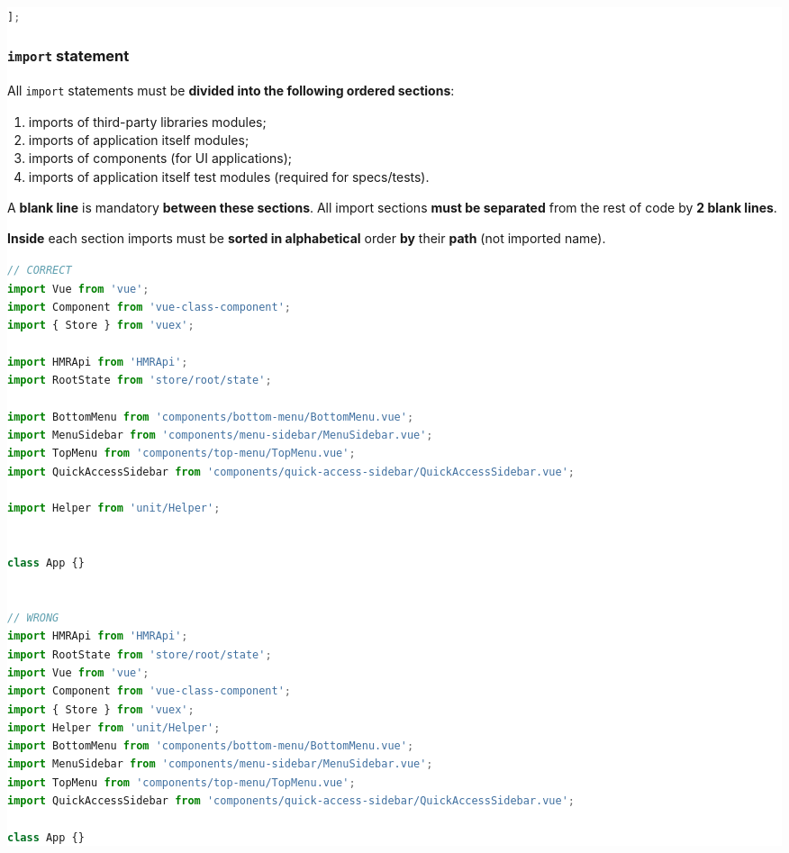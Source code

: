 ```typescript
];
```


### `import` statement

All `import` statements must be __divided into the following ordered
sections__:
1. imports of third-party libraries modules;
2. imports of application itself modules;
3. imports of components (for UI applications);
4. imports of application itself test modules (required for specs/tests).

A __blank line__ is mandatory __between these sections__.
All import sections __must be separated__ from the rest of code by __2 blank
lines__.

__Inside__ each section imports must be __sorted in alphabetical__ order
__by__ their __path__ (not imported name).

```typescript
// CORRECT
import Vue from 'vue';
import Component from 'vue-class-component';
import { Store } from 'vuex';

import HMRApi from 'HMRApi';
import RootState from 'store/root/state';

import BottomMenu from 'components/bottom-menu/BottomMenu.vue';
import MenuSidebar from 'components/menu-sidebar/MenuSidebar.vue';
import TopMenu from 'components/top-menu/TopMenu.vue';
import QuickAccessSidebar from 'components/quick-access-sidebar/QuickAccessSidebar.vue';

import Helper from 'unit/Helper';


class App {}


// WRONG
import HMRApi from 'HMRApi';
import RootState from 'store/root/state';
import Vue from 'vue';
import Component from 'vue-class-component';
import { Store } from 'vuex';
import Helper from 'unit/Helper';
import BottomMenu from 'components/bottom-menu/BottomMenu.vue';
import MenuSidebar from 'components/menu-sidebar/MenuSidebar.vue';
import TopMenu from 'components/top-menu/TopMenu.vue';
import QuickAccessSidebar from 'components/quick-access-sidebar/QuickAccessSidebar.vue';

class App {}
```
